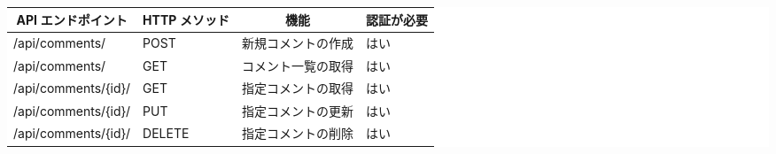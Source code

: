 
| API エンドポイント  | HTTP メソッド | 機能               | 認証が必要 |
| ------------------- | ------------- | ------------------ | ---------- |
| /api/comments/      | POST          | 新規コメントの作成 | はい       |
| /api/comments/      | GET           | コメント一覧の取得 | はい       |
| /api/comments/{id}/ | GET           | 指定コメントの取得 | はい       |
| /api/comments/{id}/ | PUT           | 指定コメントの更新 | はい       |
| /api/comments/{id}/ | DELETE        | 指定コメントの削除 | はい       |
